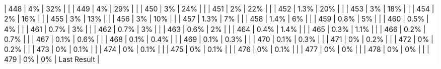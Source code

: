| 448 | 4% | 32% |  |
| 449 | 4% | 29% |  |
| 450 | 3% | 24% |  |
| 451 | 2% | 22% |  |
| 452 | 1.3% | 20% |  |
| 453 | 3% | 18% |  |
| 454 | 2% | 16% |  |
| 455 | 3% | 13% |  |
| 456 | 3% | 10% |  |
| 457 | 1.3% | 7% |  |
| 458 | 1.4% | 6% |  |
| 459 | 0.8% | 5% |  |
| 460 | 0.5% | 4% |  |
| 461 | 0.7% | 3% |  |
| 462 | 0.7% | 3% |  |
| 463 | 0.6% | 2% |  |
| 464 | 0.4% | 1.4% |  |
| 465 | 0.3% | 1.1% |  |
| 466 | 0.2% | 0.7% |  |
| 467 | 0.1% | 0.6% |  |
| 468 | 0.1% | 0.4% |  |
| 469 | 0.1% | 0.3% |  |
| 470 | 0.1% | 0.3% |  |
| 471 | 0% | 0.2% |  |
| 472 | 0% | 0.2% |  |
| 473 | 0% | 0.1% |  |
| 474 | 0% | 0.1% |  |
| 475 | 0% | 0.1% |  |
| 476 | 0% | 0.1% |  |
| 477 | 0% | 0% |  |
| 478 | 0% | 0% |  |
| 479 | 0% | 0% | Last Result |
